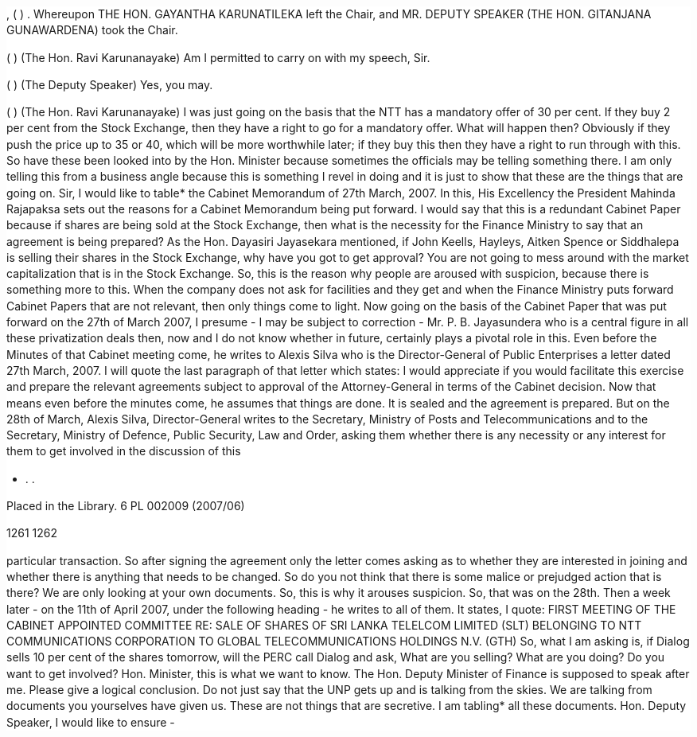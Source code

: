 , ( ) . Whereupon THE HON. GAYANTHA KARUNATILEKA left the Chair, and MR. DEPUTY SPEAKER (THE HON. GITANJANA GUNAWARDENA) took the Chair.

( ) (The Hon. Ravi Karunanayake) Am I permitted to carry on with my speech, Sir.

( ) (The Deputy Speaker) Yes, you may.

( ) (The Hon. Ravi Karunanayake) I was just going on the basis that the NTT has a mandatory offer of 30 per cent. If they buy 2 per cent from the Stock Exchange, then they have a right to go for a mandatory offer. What will happen then? Obviously if they push the price up to 35 or 40, which will be more worthwhile later; if they buy this then they have a right to run through with this. So have these been looked into by the Hon. Minister because sometimes the officials may be telling something there. I am only telling this from a business angle because this is something I revel in doing and it is just to show that these are the things that are going on. Sir, I would like to table* the Cabinet Memorandum of 27th March, 2007. In this, His Excellency the President Mahinda Rajapaksa sets out the reasons for a Cabinet Memorandum being put forward. I would say that this is a redundant Cabinet Paper because if shares are being sold at the Stock Exchange, then what is the necessity for the Finance Ministry to say that an agreement is being prepared? As the Hon. Dayasiri Jayasekara mentioned, if John Keells, Hayleys, Aitken Spence or Siddhalepa is selling their shares in the Stock Exchange, why have you got to get approval? You are not going to mess around with the market capitalization that is in the Stock Exchange. So, this is the reason why people are aroused with suspicion, because there is something more to this. When the company does not ask for facilities and they get and when the Finance Ministry puts forward Cabinet Papers that are not relevant, then only things come to light. Now going on the basis of the Cabinet Paper that was put forward on the 27th of March 2007, I presume - I may be subject to correction - Mr. P. B. Jayasundera who is a central figure in all these privatization deals then, now and I do not know whether in future, certainly plays a pivotal role in this. Even before the Minutes of that Cabinet meeting come, he writes to Alexis Silva who is the Director-General of Public Enterprises a letter dated 27th March, 2007. I will quote the last paragraph of that letter which states: I would appreciate if you would facilitate this exercise and prepare the relevant agreements subject to approval of the Attorney-General in terms of the Cabinet decision. Now that means even before the minutes come, he assumes that things are done. It is sealed and the agreement is prepared. But on the 28th of March, Alexis Silva, Director-General writes to the Secretary, Ministry of Posts and Telecommunications and to the Secretary, Ministry of Defence, Public Security, Law and Order, asking them whether there is any necessity or any interest for them to get involved in the discussion of this

* . .

Placed in the Library. 6 PL 002009 (2007/06)

1261 1262

particular transaction. So after signing the agreement only the letter comes asking as to whether they are interested in joining and whether there is anything that needs to be changed. So do you not think that there is some malice or prejudged action that is there? We are only looking at your own documents. So, this is why it arouses suspicion. So, that was on the 28th. Then a week later - on the 11th of April 2007, under the following heading - he writes to all of them. It states, I quote: FIRST MEETING OF THE CABINET APPOINTED COMMITTEE RE: SALE OF SHARES OF SRI LANKA TELELCOM LIMITED (SLT) BELONGING TO NTT COMMUNICATIONS CORPORATION TO GLOBAL TELECOMMUNICATIONS HOLDINGS N.V. (GTH) So, what I am asking is, if Dialog sells 10 per cent of the shares tomorrow, will the PERC call Dialog and ask, What are you selling? What are you doing? Do you want to get involved? Hon. Minister, this is what we want to know. The Hon. Deputy Minister of Finance is supposed to speak after me. Please give a logical conclusion. Do not just say that the UNP gets up and is talking from the skies. We are talking from documents you yourselves have given us. These are not things that are secretive. I am tabling* all these documents. Hon. Deputy Speaker, I would like to ensure -
